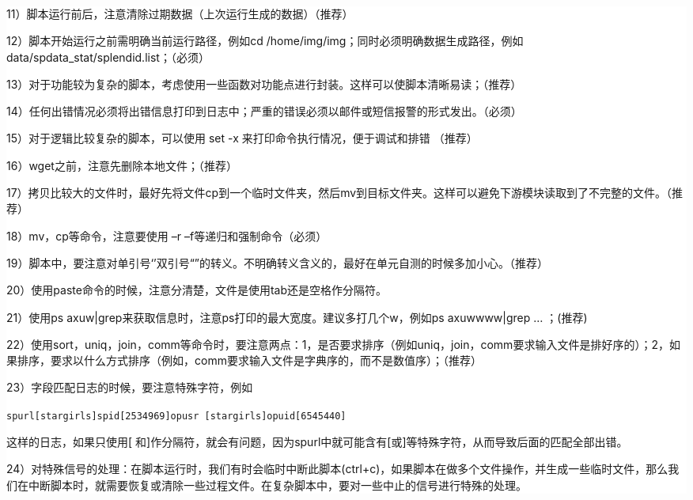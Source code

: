 11）脚本运行前后，注意清除过期数据（上次运行生成的数据）（推荐）

12）脚本开始运行之前需明确当前运行路径，例如cd /home/img/img；同时必须明确数据生成路径，例如 data/spdata_stat/splendid.list；（必须）

13）对于功能较为复杂的脚本，考虑使用一些函数对功能点进行封装。这样可以使脚本清晰易读；（推荐）

14）任何出错情况必须将出错信息打印到日志中；严重的错误必须以邮件或短信报警的形式发出。（必须）

15）对于逻辑比较复杂的脚本，可以使用 set -x 来打印命令执行情况，便于调试和排错 （推荐）

16）wget之前，注意先删除本地文件；（推荐）

17）拷贝比较大的文件时，最好先将文件cp到一个临时文件夹，然后mv到目标文件夹。这样可以避免下游模块读取到了不完整的文件。（推荐）

18）mv，cp等命令，注意要使用 –r –f等递归和强制命令（必须）

19）脚本中，要注意对单引号‘’双引号“”的转义。不明确转义含义的，最好在单元自测的时候多加小心。（推荐）

20）使用paste命令的时候，注意分清楚，文件是使用tab还是空格作分隔符。

21）使用ps axuw|grep来获取信息时，注意ps打印的最大宽度。建议多打几个w，例如ps axuwwww|grep … ；(推荐)

22）使用sort，uniq，join，comm等命令时，要注意两点：1，是否要求排序（例如uniq，join，comm要求输入文件是排好序的）；2，如果排序，要求以什么方式排序（例如，comm要求输入文件是字典序的，而不是数值序）；（推荐）

23）字段匹配日志的时候，要注意特殊字符，例如

```
spurl[stargirls]spid[2534969]opusr [stargirls]opuid[6545440]
```

这样的日志，如果只使用[ 和]作分隔符，就会有问题，因为spurl中就可能含有[或]等特殊字符，从而导致后面的匹配全部出错。

24）对特殊信号的处理：在脚本运行时，我们有时会临时中断此脚本(ctrl+c)，如果脚本在做多个文件操作，并生成一些临时文件，那么我们在中断脚本时，就需要恢复或清除一些过程文件。在复杂脚本中，要对一些中止的信号进行特殊的处理。



